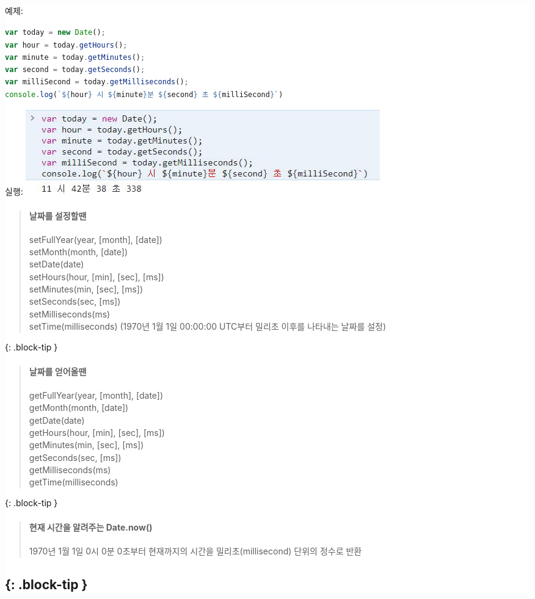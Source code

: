 예제:
```javascript
var today = new Date();
var hour = today.getHours();
var minute = today.getMinutes();
var second = today.getSeconds();
var milliSecond = today.getMilliseconds();
console.log(`${hour} 시 ${minute}분 ${second} 초 ${milliSecond}`)
```
실행:
![](/assets/img/2023-01-08_217.jpg)



>#### 날짜를 설정할땐
>
> setFullYear(year, [month], [date])<br>
> setMonth(month, [date])<br>
> setDate(date)<br>
> setHours(hour, [min], [sec], [ms])<br>
> setMinutes(min, [sec], [ms])<br>
> setSeconds(sec, [ms])<br>
> setMilliseconds(ms)<br>
> setTime(milliseconds) (1970년 1월 1일 00:00:00 UTC부터 밀리초 이후를 나타내는 날짜를 설정)<br>
> 
{: .block-tip }

>#### 날짜를 얻어올땐
>
> getFullYear(year, [month], [date])<br>
> getMonth(month, [date])<br>
> getDate(date)<br>
> getHours(hour, [min], [sec], [ms])<br>
> getMinutes(min, [sec], [ms])<br>
> getSeconds(sec, [ms])<br>
> getMilliseconds(ms)<br>
> getTime(milliseconds)
> 
{: .block-tip }

>#### 현재 시간을 알려주는 Date.now()
>
>  1970년 1월 1일 0시 0분 0초부터 현재까지의 시간을 밀리초(millisecond) 단위의 정수로 반환
> 
{: .block-tip }
---
